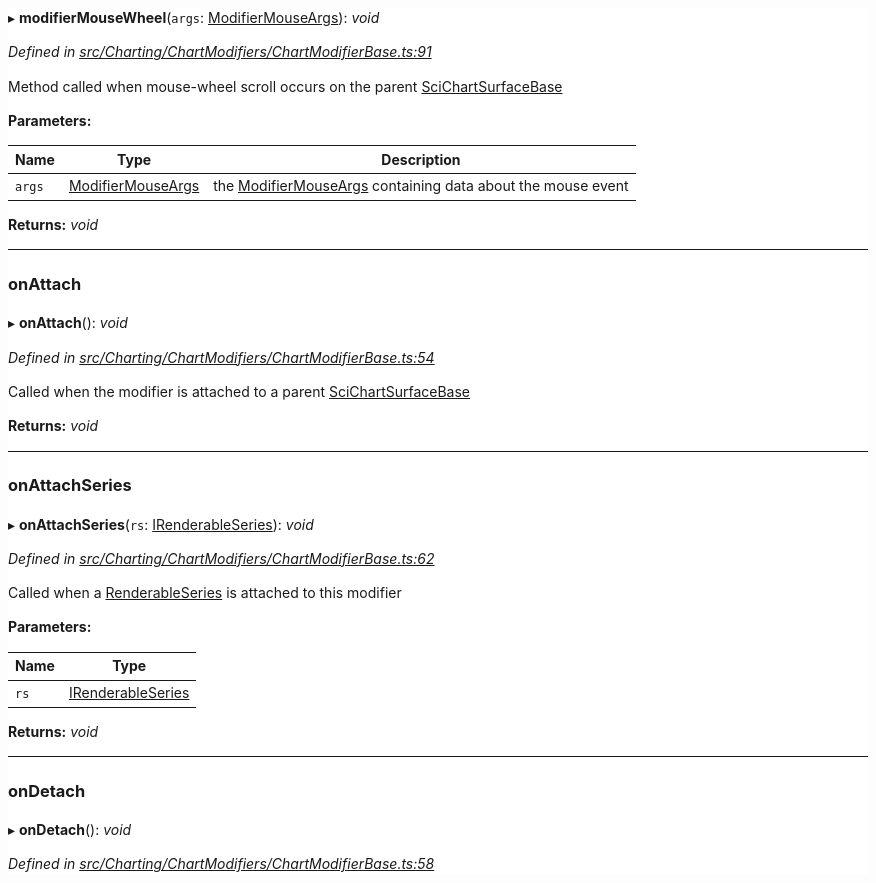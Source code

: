 ▸ **modifierMouseWheel**(`args`: [ModifierMouseArgs](../classes/modifiermouseargs.md)): *void*

*Defined in [src/Charting/ChartModifiers/ChartModifierBase.ts:91](https://github.com/ABTSoftware/SciChart.Dev/blob/ff9f38d289/Web/src/SciChart/src/Charting/ChartModifiers/ChartModifierBase.ts#L91)*

Method called when mouse-wheel scroll occurs on the parent [SciChartSurfaceBase](../classes/scichartsurfacebase.md)

**Parameters:**

Name | Type | Description |
------ | ------ | ------ |
`args` | [ModifierMouseArgs](../classes/modifiermouseargs.md) | the [ModifierMouseArgs](../classes/modifiermouseargs.md) containing data about the mouse event  |

**Returns:** *void*

___

###  onAttach

▸ **onAttach**(): *void*

*Defined in [src/Charting/ChartModifiers/ChartModifierBase.ts:54](https://github.com/ABTSoftware/SciChart.Dev/blob/ff9f38d289/Web/src/SciChart/src/Charting/ChartModifiers/ChartModifierBase.ts#L54)*

Called when the modifier is attached to a parent [SciChartSurfaceBase](../classes/scichartsurfacebase.md)

**Returns:** *void*

___

###  onAttachSeries

▸ **onAttachSeries**(`rs`: [IRenderableSeries](irenderableseries.md)): *void*

*Defined in [src/Charting/ChartModifiers/ChartModifierBase.ts:62](https://github.com/ABTSoftware/SciChart.Dev/blob/ff9f38d289/Web/src/SciChart/src/Charting/ChartModifiers/ChartModifierBase.ts#L62)*

Called when a [RenderableSeries](irenderableseries.md) is attached to this modifier

**Parameters:**

Name | Type |
------ | ------ |
`rs` | [IRenderableSeries](irenderableseries.md) |

**Returns:** *void*

___

###  onDetach

▸ **onDetach**(): *void*

*Defined in [src/Charting/ChartModifiers/ChartModifierBase.ts:58](https://github.com/ABTSoftware/SciChart.Dev/blob/ff9f38d289/Web/src/SciChart/src/Charting/ChartModifiers/ChartModifierBase.ts#L58)*
